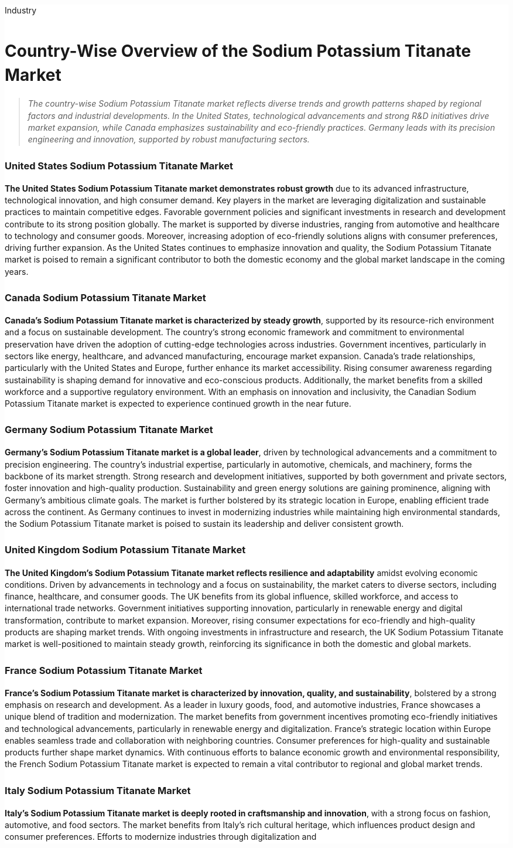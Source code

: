 Industry</li></ul><h1><span class="">Country-Wise Overview of the Sodium Potassium Titanate Market<br /></span></h1><blockquote><p><em><span class="">The country-wise Sodium Potassium Titanate market reflects diverse trends and growth patterns shaped by regional factors and industrial developments. In the United States, technological advancements and strong R&amp;D initiatives drive market expansion, while Canada emphasizes sustainability and eco-friendly practices. Germany leads with its precision engineering and innovation, supported by robust manufacturing sectors.</span></em></p></blockquote><h3><strong>United States Sodium Potassium Titanate Market</strong></h3><p><strong>The United States Sodium Potassium Titanate market demonstrates robust growth</strong> due to its advanced infrastructure, technological innovation, and high consumer demand. Key players in the market are leveraging digitalization and sustainable practices to maintain competitive edges. Favorable government policies and significant investments in research and development contribute to its strong position globally. The market is supported by diverse industries, ranging from automotive and healthcare to technology and consumer goods. Moreover, increasing adoption of eco-friendly solutions aligns with consumer preferences, driving further expansion. As the United States continues to emphasize innovation and quality, the Sodium Potassium Titanate market is poised to remain a significant contributor to both the domestic economy and the global market landscape in the coming years.</p><h3><strong>Canada Sodium Potassium Titanate Market</strong></h3><p><strong>Canada&rsquo;s Sodium Potassium Titanate market is characterized by steady growth</strong>, supported by its resource-rich environment and a focus on sustainable development. The country&rsquo;s strong economic framework and commitment to environmental preservation have driven the adoption of cutting-edge technologies across industries. Government incentives, particularly in sectors like energy, healthcare, and advanced manufacturing, encourage market expansion. Canada&rsquo;s trade relationships, particularly with the United States and Europe, further enhance its market accessibility. Rising consumer awareness regarding sustainability is shaping demand for innovative and eco-conscious products. Additionally, the market benefits from a skilled workforce and a supportive regulatory environment. With an emphasis on innovation and inclusivity, the Canadian Sodium Potassium Titanate market is expected to experience continued growth in the near future.</p><h3><strong>Germany Sodium Potassium Titanate Market</strong></h3><p><strong>Germany&rsquo;s Sodium Potassium Titanate market is a global leader</strong>, driven by technological advancements and a commitment to precision engineering. The country&rsquo;s industrial expertise, particularly in automotive, chemicals, and machinery, forms the backbone of its market strength. Strong research and development initiatives, supported by both government and private sectors, foster innovation and high-quality production. Sustainability and green energy solutions are gaining prominence, aligning with Germany&rsquo;s ambitious climate goals. The market is further bolstered by its strategic location in Europe, enabling efficient trade across the continent. As Germany continues to invest in modernizing industries while maintaining high environmental standards, the Sodium Potassium Titanate market is poised to sustain its leadership and deliver consistent growth.</p><h3><strong>United Kingdom Sodium Potassium Titanate Market</strong></h3><p><strong>The United Kingdom&rsquo;s Sodium Potassium Titanate market reflects resilience and adaptability</strong> amidst evolving economic conditions. Driven by advancements in technology and a focus on sustainability, the market caters to diverse sectors, including finance, healthcare, and consumer goods. The UK benefits from its global influence, skilled workforce, and access to international trade networks. Government initiatives supporting innovation, particularly in renewable energy and digital transformation, contribute to market expansion. Moreover, rising consumer expectations for eco-friendly and high-quality products are shaping market trends. With ongoing investments in infrastructure and research, the UK Sodium Potassium Titanate market is well-positioned to maintain steady growth, reinforcing its significance in both the domestic and global markets.</p><h3><strong>France Sodium Potassium Titanate Market</strong></h3><p><strong>France&rsquo;s Sodium Potassium Titanate market is characterized by innovation, quality, and sustainability</strong>, bolstered by a strong emphasis on research and development. As a leader in luxury goods, food, and automotive industries, France showcases a unique blend of tradition and modernization. The market benefits from government incentives promoting eco-friendly initiatives and technological advancements, particularly in renewable energy and digitalization. France&rsquo;s strategic location within Europe enables seamless trade and collaboration with neighboring countries. Consumer preferences for high-quality and sustainable products further shape market dynamics. With continuous efforts to balance economic growth and environmental responsibility, the French Sodium Potassium Titanate market is expected to remain a vital contributor to regional and global market trends.</p><h3><strong>Italy Sodium Potassium Titanate Market</strong></h3><p><strong>Italy&rsquo;s Sodium Potassium Titanate market is deeply rooted in craftsmanship and innovation</strong>, with a strong focus on fashion, automotive, and food sectors. The market benefits from Italy&rsquo;s rich cultural heritage, which influences product design and consumer preferences. Efforts to modernize industries through digitalization and